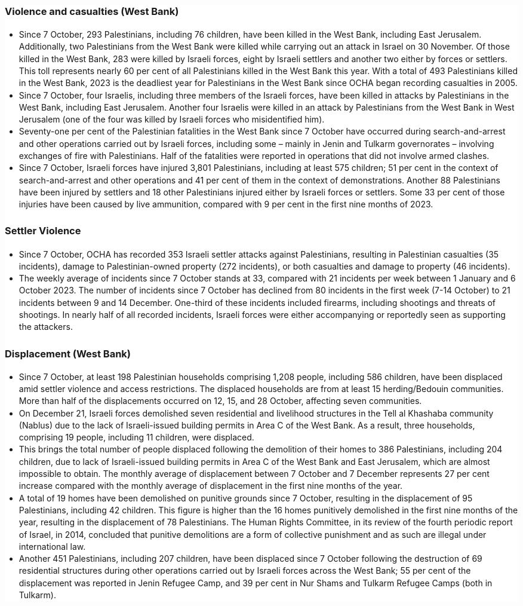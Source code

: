 ### Violence and casualties (West Bank)

* Since 7 October, 293 Palestinians, including 76 children, have been killed in the West Bank, including East Jerusalem. Additionally, two Palestinians from the West Bank were killed while carrying out an attack in Israel on 30 November. Of those killed in the West Bank, 283 were killed by Israeli forces, eight by Israeli settlers and another two either by forces or settlers. This toll represents nearly 60 per cent of all Palestinians killed in the West Bank this year. With a total of 493 Palestinians killed in the West Bank, 2023 is the deadliest year for Palestinians in the West Bank since OCHA began recording casualties in 2005.
* Since 7 October, four Israelis, including three members of the Israeli forces, have been killed in attacks by Palestinians in the West Bank, including East Jerusalem. Another four Israelis were killed in an attack by Palestinians from the West Bank in West Jerusalem (one of the four was killed by Israeli forces who misidentified him).
* Seventy-one per cent of the Palestinian fatalities in the West Bank since 7 October have occurred during search-and-arrest and other operations carried out by Israeli forces, including some – mainly in Jenin and Tulkarm governorates – involving exchanges of fire with Palestinians. Half of the fatalities were reported in operations that did not involve armed clashes.
* Since 7 October, Israeli forces have injured 3,801 Palestinians, including at least 575 children; 51 per cent in the context of search-and-arrest and other operations and 41 per cent of them in the context of demonstrations. Another 88 Palestinians have been injured by settlers and 18 other Palestinians injured either by Israeli forces or settlers. Some 33 per cent of those injuries have been caused by live ammunition, compared with 9 per cent in the first nine months of 2023.

### Settler Violence

* Since 7 October, OCHA has recorded 353 Israeli settler attacks against Palestinians, resulting in Palestinian casualties (35 incidents), damage to Palestinian-owned property (272 incidents), or both casualties and damage to property (46 incidents).
* The weekly average of incidents since 7 October stands at 33, compared with 21 incidents per week between 1 January and 6 October 2023\. The number of incidents since 7 October has declined from 80 incidents in the first week (7-14 October) to 21 incidents between 9 and 14 December. One-third of these incidents included firearms, including shootings and threats of shootings. In nearly half of all recorded incidents, Israeli forces were either accompanying or reportedly seen as supporting the attackers.

### Displacement (West Bank)

* Since 7 October, at least 198 Palestinian households comprising 1,208 people, including 586 children, have been displaced amid settler violence and access restrictions. The displaced households are from at least 15 herding/Bedouin communities. More than half of the displacements occurred on 12, 15, and 28 October, affecting seven communities.
* On December 21, Israeli forces demolished seven residential and livelihood structures in the Tell al Khashaba community (Nablus) due to the lack of Israeli-issued building permits in Area C of the West Bank. As a result, three households, comprising 19 people, including 11 children, were displaced.
* This brings the total number of people displaced following the demolition of their homes to 386 Palestinians, including 204 children, due to lack of Israeli-issued building permits in Area C of the West Bank and East Jerusalem, which are almost impossible to obtain. The monthly average of displacement between 7 October and 7 December represents 27 per cent increase compared with the monthly average of displacement in the first nine months of the year.
* A total of 19 homes have been demolished on punitive grounds since 7 October, resulting in the displacement of 95 Palestinians, including 42 children. This figure is higher than the 16 homes punitively demolished in the first nine months of the year, resulting in the displacement of 78 Palestinians. The Human Rights Committee, in its review of the fourth periodic report of Israel, in 2014, concluded that punitive demolitions are a form of collective punishment and as such are illegal under international law.
* Another 451 Palestinians, including 207 children, have been displaced since 7 October following the destruction of 69 residential structures during other operations carried out by Israeli forces across the West Bank; 55 per cent of the displacement was reported in Jenin Refugee Camp, and 39 per cent in Nur Shams and Tulkarm Refugee Camps (both in Tulkarm).
